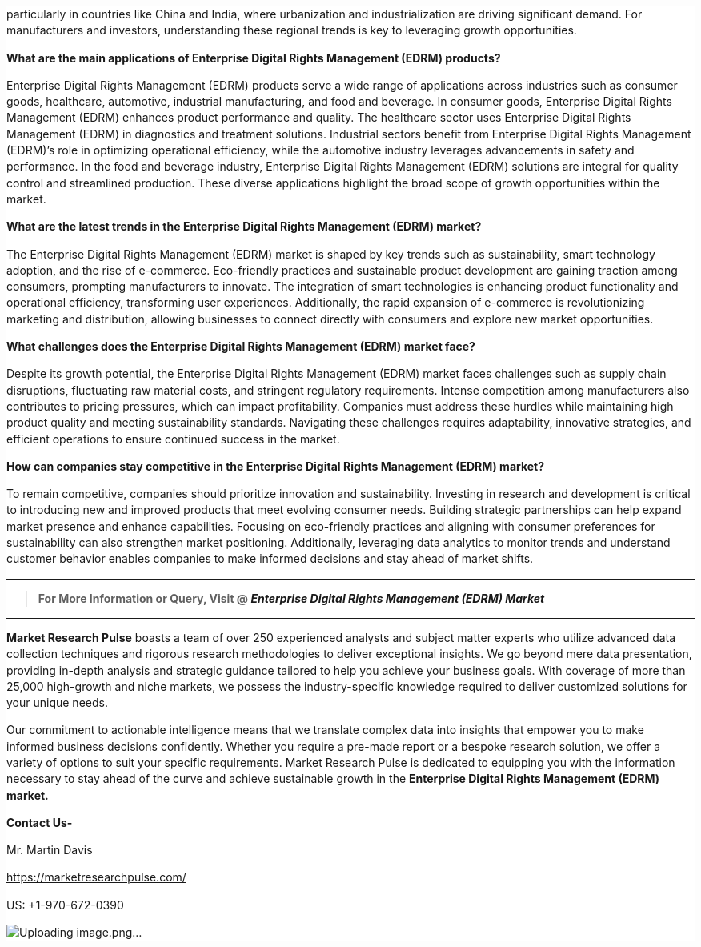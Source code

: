 particularly in countries like China and India, where urbanization and industrialization are driving significant demand. For manufacturers and investors, understanding these regional trends is key to leveraging growth opportunities.</p><p><strong>What are the main applications of Enterprise Digital Rights Management (EDRM) products?</strong></p><p>Enterprise Digital Rights Management (EDRM) products serve a wide range of applications across industries such as consumer goods, healthcare, automotive, industrial manufacturing, and food and beverage. In consumer goods, Enterprise Digital Rights Management (EDRM) enhances product performance and quality. The healthcare sector uses Enterprise Digital Rights Management (EDRM) in diagnostics and treatment solutions. Industrial sectors benefit from Enterprise Digital Rights Management (EDRM)&rsquo;s role in optimizing operational efficiency, while the automotive industry leverages advancements in safety and performance. In the food and beverage industry, Enterprise Digital Rights Management (EDRM) solutions are integral for quality control and streamlined production. These diverse applications highlight the broad scope of growth opportunities within the market.</p><p><strong>What are the latest trends in the Enterprise Digital Rights Management (EDRM) market?</strong></p><p>The Enterprise Digital Rights Management (EDRM) market is shaped by key trends such as sustainability, smart technology adoption, and the rise of e-commerce. Eco-friendly practices and sustainable product development are gaining traction among consumers, prompting manufacturers to innovate. The integration of smart technologies is enhancing product functionality and operational efficiency, transforming user experiences. Additionally, the rapid expansion of e-commerce is revolutionizing marketing and distribution, allowing businesses to connect directly with consumers and explore new market opportunities.</p><p><strong>What challenges does the Enterprise Digital Rights Management (EDRM) market face?</strong></p><p>Despite its growth potential, the Enterprise Digital Rights Management (EDRM) market faces challenges such as supply chain disruptions, fluctuating raw material costs, and stringent regulatory requirements. Intense competition among manufacturers also contributes to pricing pressures, which can impact profitability. Companies must address these hurdles while maintaining high product quality and meeting sustainability standards. Navigating these challenges requires adaptability, innovative strategies, and efficient operations to ensure continued success in the market.</p><p><strong>How can companies stay competitive in the Enterprise Digital Rights Management (EDRM) market?</strong></p><p>To remain competitive, companies should prioritize innovation and sustainability. Investing in research and development is critical to introducing new and improved products that meet evolving consumer needs. Building strategic partnerships can help expand market presence and enhance capabilities. Focusing on eco-friendly practices and aligning with consumer preferences for sustainability can also strengthen market positioning. Additionally, leveraging data analytics to monitor trends and understand customer behavior enables companies to make informed decisions and stay ahead of market shifts.</p><hr /><blockquote><p><strong>For More Information or Query, Visit @&nbsp;<em><a href="https://marketresearchpulse.com/report/45918/enterprise-digital-rights-management-edrm-market?utm_source=Linkedin&utm_medium=023">Enterprise Digital Rights Management (EDRM) Market</a></em></strong></p></blockquote><hr /><p><strong>Market Research Pulse</strong> boasts a team of over 250 experienced analysts and subject matter experts who utilize advanced data collection techniques and rigorous research methodologies to deliver exceptional insights. We go beyond mere data presentation, providing in-depth analysis and strategic guidance tailored to help you achieve your business goals. With coverage of more than 25,000 high-growth and niche markets, we possess the industry-specific knowledge required to deliver customized solutions for your unique needs.</p><p>Our commitment to actionable intelligence means that we translate complex data into insights that empower you to make informed business decisions confidently. Whether you require a pre-made report or a bespoke research solution, we offer a variety of options to suit your specific requirements. Market Research Pulse is dedicated to equipping you with the information necessary to stay ahead of the curve and achieve sustainable growth in the <strong>Enterprise Digital Rights Management (EDRM) market.</strong></p><p><strong>Contact Us-</strong></p><p>Mr. Martin Davis</p><p>https://marketresearchpulse.com/</p><p>US: +1-970-672-0390</p>
![Uploading image.png…]()
